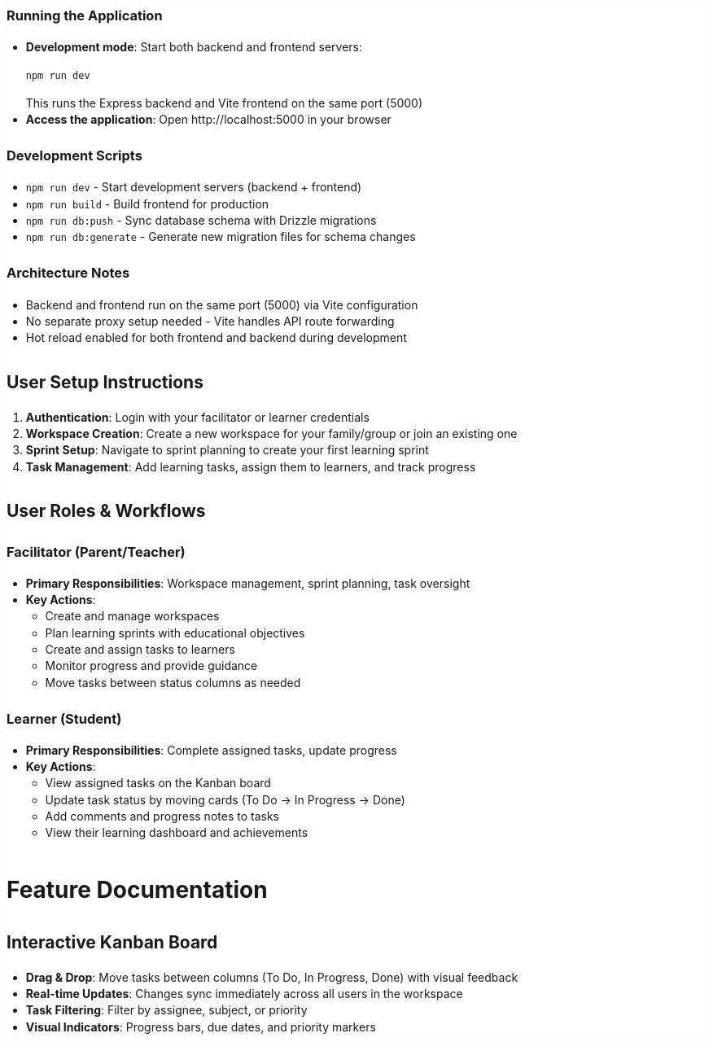 ### Running the Application
- **Development mode**: Start both backend and frontend servers:
  ```bash
  npm run dev
  ```
  This runs the Express backend and Vite frontend on the same port (5000)
- **Access the application**: Open http://localhost:5000 in your browser

### Development Scripts
- `npm run dev` - Start development servers (backend + frontend)
- `npm run build` - Build frontend for production  
- `npm run db:push` - Sync database schema with Drizzle migrations
- `npm run db:generate` - Generate new migration files for schema changes

### Architecture Notes
- Backend and frontend run on the same port (5000) via Vite configuration
- No separate proxy setup needed - Vite handles API route forwarding
- Hot reload enabled for both frontend and backend during development

## User Setup Instructions
1. **Authentication**: Login with your facilitator or learner credentials
2. **Workspace Creation**: Create a new workspace for your family/group or join an existing one
3. **Sprint Setup**: Navigate to sprint planning to create your first learning sprint
4. **Task Management**: Add learning tasks, assign them to learners, and track progress

## User Roles & Workflows

### Facilitator (Parent/Teacher)
- **Primary Responsibilities**: Workspace management, sprint planning, task oversight
- **Key Actions**:
  - Create and manage workspaces
  - Plan learning sprints with educational objectives
  - Create and assign tasks to learners
  - Monitor progress and provide guidance
  - Move tasks between status columns as needed

### Learner (Student)
- **Primary Responsibilities**: Complete assigned tasks, update progress
- **Key Actions**:
  - View assigned tasks on the Kanban board
  - Update task status by moving cards (To Do → In Progress → Done)
  - Add comments and progress notes to tasks
  - View their learning dashboard and achievements

# Feature Documentation

## Interactive Kanban Board
- **Drag & Drop**: Move tasks between columns (To Do, In Progress, Done) with visual feedback
- **Real-time Updates**: Changes sync immediately across all users in the workspace  
- **Task Filtering**: Filter by assignee, subject, or priority
- **Visual Indicators**: Progress bars, due dates, and priority markers
